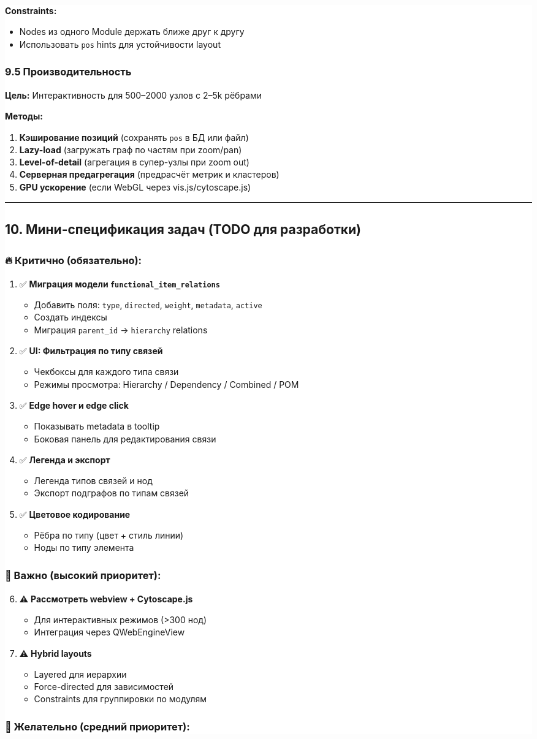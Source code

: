 **Constraints:**
- Nodes из одного Module держать ближе друг к другу
- Использовать `pos` hints для устойчивости layout

### 9.5 Производительность

**Цель:** Интерактивность для 500–2000 узлов с 2–5k рёбрами

**Методы:**
1. **Кэширование позиций** (сохранять `pos` в БД или файл)
2. **Lazy-load** (загружать граф по частям при zoom/pan)
3. **Level-of-detail** (агрегация в супер-узлы при zoom out)
4. **Серверная предагрегация** (предрасчёт метрик и кластеров)
5. **GPU ускорение** (если WebGL через vis.js/cytoscape.js)

---

## 10. Мини-спецификация задач (TODO для разработки)

### 🔥 Критично (обязательно):

1. ✅ **Миграция модели `functional_item_relations`**
   - Добавить поля: `type`, `directed`, `weight`, `metadata`, `active`
   - Создать индексы
   - Миграция `parent_id` → `hierarchy` relations

2. ✅ **UI: Фильтрация по типу связей**
   - Чекбоксы для каждого типа связи
   - Режимы просмотра: Hierarchy / Dependency / Combined / POM

3. ✅ **Edge hover и edge click**
   - Показывать metadata в tooltip
   - Боковая панель для редактирования связи

4. ✅ **Легенда и экспорт**
   - Легенда типов связей и нод
   - Экспорт подграфов по типам связей

5. ✅ **Цветовое кодирование**
   - Рёбра по типу (цвет + стиль линии)
   - Ноды по типу элемента

### 📐 Важно (высокий приоритет):

6. ⚠️ **Рассмотреть webview + Cytoscape.js**
   - Для интерактивных режимов (>300 нод)
   - Интеграция через QWebEngineView

7. ⚠️ **Hybrid layouts**
   - Layered для иерархии
   - Force-directed для зависимостей
   - Constraints для группировки по модулям

### 🎯 Желательно (средний приоритет):

